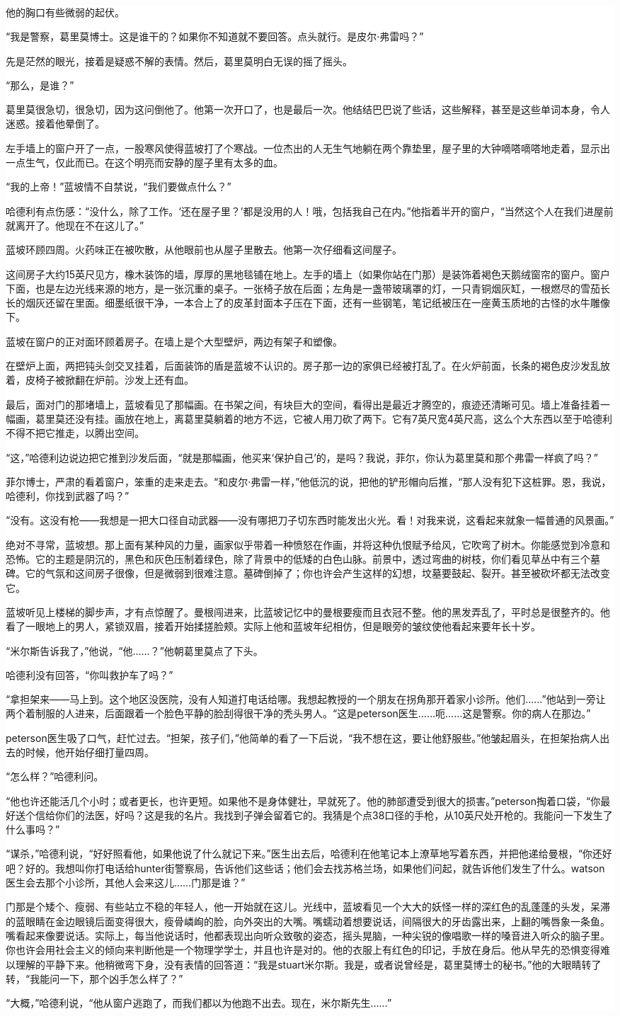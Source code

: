 他的胸口有些微弱的起伏。

“我是警察，葛里莫博士。这是谁干的？如果你不知道就不要回答。点头就行。是皮尔·弗雷吗？”

先是茫然的眼光，接着是疑惑不解的表情。然后，葛里莫明白无误的摇了摇头。

“那么，是谁？”

葛里莫很急切，很急切，因为这问倒他了。他第一次开口了，也是最后一次。他结结巴巴说了些话，这些解释，甚至是这些单词本身，令人迷惑。接着他晕倒了。

左手墙上的窗户开了一点，一股寒风使得蓝坡打了个寒战。一位杰出的人无生气地躺在两个靠垫里，屋子里的大钟嘀嗒嘀嗒地走着，显示出一点生气，仅此而已。在这个明亮而安静的屋子里有太多的血。

“我的上帝！”蓝坡情不自禁说，“我们要做点什么？”

哈德利有点伤感：“没什么，除了工作。‘还在屋子里？’都是没用的人！哦，包括我自己在内。”他指着半开的窗户，“当然这个人在我们进屋前就离开了。他现在不在这儿了。”

蓝坡环顾四周。火药味正在被吹散，从他眼前也从屋子里散去。他第一次仔细看这间屋子。

这间房子大约15英尺见方，橡木装饰的墙，厚厚的黑地毯铺在地上。左手的墙上（如果你站在门那）是装饰着褐色天鹅绒窗帘的窗户。窗户下面，也是左边光线来源的地方，是一张沉重的桌子。一张椅子放在后面；左角是一盏带玻璃罩的灯，一只青铜烟灰缸，一根燃尽的雪茄长长的烟灰还留在里面。细墨纸很干净，一本合上了的皮革封面本子压在下面，还有一些钢笔，笔记纸被压在一座黄玉质地的古怪的水牛雕像下。

蓝坡在窗户的正对面环顾着房子。在墙上是个大型壁炉，两边有架子和塑像。

在壁炉上面，两把钝头剑交叉挂着，后面装饰的盾是蓝坡不认识的。房子那一边的家俱已经被打乱了。在火炉前面，长条的褐色皮沙发乱放着，皮椅子被掀翻在炉前。沙发上还有血。

最后，面对门的那堵墙上，蓝坡看见了那幅画。在书架之间，有块巨大的空间，看得出是最近才腾空的，痕迹还清晰可见。墙上准备挂着一幅画，葛里莫还没有挂。画放在地上，离葛里莫躺着的地方不远，它被人用刀砍了两下。它有7英尺宽4英尺高，这么个大东西以至于哈德利不得不把它推走，以腾出空间。

“这，”哈德利边说边把它推到沙发后面，“就是那幅画，他买来‘保护自己’的，是吗？我说，菲尔，你认为葛里莫和那个弗雷一样疯了吗？”

菲尔博士，严肃的看着窗户，笨重的走来走去。“和皮尔·弗雷一样，”他低沉的说，把他的铲形帽向后推，“那人没有犯下这桩罪。恩，我说，哈德利，你找到武器了吗？”

“没有。这没有枪——我想是一把大口径自动武器——没有哪把刀子切东西时能发出火光。看！对我来说，这看起来就象一幅普通的风景画。”

绝对不寻常，蓝坡想。那上面有某种风的力量，画家似乎带着一种愤怒在作画，并将这种仇恨赋予给风，它吹弯了树木。你能感觉到冷意和恐怖。它的主题是阴沉的，黑色和灰色压制着绿色，除了背景中的低矮的白色山脉。前景中，透过弯曲的树枝，你们看见草丛中有三个墓碑。它的气氛和这间房子很像，但是微弱到很难注意。墓碑倒掉了；你也许会产生这样的幻想，坟墓要鼓起、裂开。甚至被砍坏都无法改变它。

蓝坡听见上楼梯的脚步声，才有点惊醒了。曼根闯进来，比蓝坡记忆中的曼根要瘦而且衣冠不整。他的黑发弄乱了，平时总是很整齐的。他看了一眼地上的男人，紧锁双眉，接着开始揉搓脸颊。实际上他和蓝坡年纪相仿，但是眼旁的皱纹使他看起来要年长十岁。

“米尔斯告诉我了，”他说，“他……？”他朝葛里莫点了下头。

哈德利没有回答，“你叫救护车了吗？”

“拿担架来——马上到。这个地区没医院，没有人知道打电话给哪。我想起教授的一个朋友在拐角那开着家小诊所。他们……”他站到一旁让两个着制服的人进来，后面跟着一个脸色平静的脸刮得很干净的秃头男人。“这是peterson医生……呃……这是警察。你的病人在那边。”

peterson医生吸了口气，赶忙过去。“担架，孩子们，”他简单的看了一下后说，“我不想在这，要让他舒服些。”他皱起眉头，在担架抬病人出去的时候，他开始仔细打量四周。

“怎么样？”哈德利问。

“他也许还能活几个小时；或者更长，也许更短。如果他不是身体健壮，早就死了。他的肺部遭受到很大的损害。”peterson掏着口袋，“你最好送个信给你们的法医，好吗？这是我的名片。我找到子弹会留着它的。我猜是个点38口径的手枪，从10英尺处开枪的。我能问一下发生了什么事吗？”

“谋杀，”哈德利说，“好好照看他，如果他说了什么就记下来。”医生出去后，哈德利在他笔记本上潦草地写着东西，并把他递给曼根，“你还好吧？好的。我想叫你打电话给hunter街警察局，告诉他们这些话；他们会去找苏格兰场，如果他们问起，就告诉他们发生了什么。watson医生会去那个小诊所，其他人会来这儿……门那是谁？”

门那是个矮个、瘦弱、有些站立不稳的年轻人，他一开始就在这儿。光线中，蓝坡看见一个大大的妖怪一样的深红色的乱蓬蓬的头发，呆滞的蓝眼睛在金边眼镜后面变得很大，瘦骨嶙峋的脸，向外突出的大嘴。嘴蠕动着想要说话，间隔很大的牙齿露出来，上翻的嘴唇象一条鱼。嘴看起来像要说话。实际上，每当他说话时，他都表现出向听众致敬的姿态，摇头晃脑，一种尖锐的像唱歌一样的嗓音进入听众的脑子里。你也许会用社会主义的倾向来判断他是一个物理学学士，并且也许是对的。他的衣服上有红色的印记，手放在身后。他从早先的恐惧变得难以理解的平静下来。他稍微弯下身，没有表情的回答道：“我是stuart米尔斯。我是，或者说曾经是，葛里莫博士的秘书。”他的大眼睛转了转，“我能问一下，那个凶手怎么样了？”

“大概，”哈德利说，“他从窗户逃跑了，而我们都以为他跑不出去。现在，米尔斯先生……”
